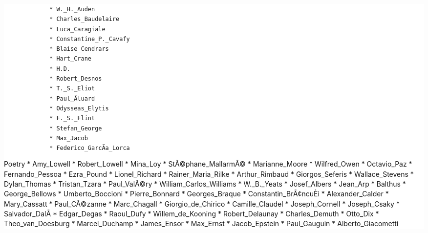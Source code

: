                  * W._H._Auden
                 * Charles_Baudelaire
                 * Luca_Caragiale
                 * Constantine_P._Cavafy
                 * Blaise_Cendrars
                 * Hart_Crane
                 * H.D.
                 * Robert_Desnos
                 * T._S._Eliot
                 * Paul_Ãluard
                 * Odysseas_Elytis
                 * F._S._Flint
                 * Stefan_George
                 * Max_Jacob
                 * Federico_GarcÃ­a_Lorca
Poetry           * Amy_Lowell
                 * Robert_Lowell
                 * Mina_Loy
                 * StÃ©phane_MallarmÃ©
                 * Marianne_Moore
                 * Wilfred_Owen
                 * Octavio_Paz
                 * Fernando_Pessoa
                 * Ezra_Pound
                 * Lionel_Richard
                 * Rainer_Maria_Rilke
                 * Arthur_Rimbaud
                 * Giorgos_Seferis
                 * Wallace_Stevens
                 * Dylan_Thomas
                 * Tristan_Tzara
                 * Paul_ValÃ©ry
                 * William_Carlos_Williams
                 * W._B._Yeats
                 * Josef_Albers
                 * Jean_Arp
                 * Balthus
                 * George_Bellows
                 * Umberto_Boccioni
                 * Pierre_Bonnard
                 * Georges_Braque
                 * Constantin_BrÃ¢ncuÈi
                 * Alexander_Calder
                 * Mary_Cassatt
                 * Paul_CÃ©zanne
                 * Marc_Chagall
                 * Giorgio_de_Chirico
                 * Camille_Claudel
                 * Joseph_Cornell
                 * Joseph_Csaky
                 * Salvador_DalÃ­
                 * Edgar_Degas
                 * Raoul_Dufy
                 * Willem_de_Kooning
                 * Robert_Delaunay
                 * Charles_Demuth
                 * Otto_Dix
                 * Theo_van_Doesburg
                 * Marcel_Duchamp
                 * James_Ensor
                 * Max_Ernst
                 * Jacob_Epstein
                 * Paul_Gauguin
                 * Alberto_Giacometti